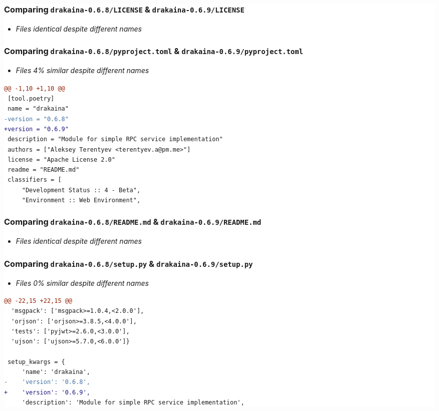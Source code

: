 ### Comparing `drakaina-0.6.8/LICENSE` & `drakaina-0.6.9/LICENSE`

 * *Files identical despite different names*

### Comparing `drakaina-0.6.8/pyproject.toml` & `drakaina-0.6.9/pyproject.toml`

 * *Files 4% similar despite different names*

```diff
@@ -1,10 +1,10 @@
 [tool.poetry]
 name = "drakaina"
-version = "0.6.8"
+version = "0.6.9"
 description = "Module for simple RPC service implementation"
 authors = ["Aleksey Terentyev <terentyev.a@pm.me>"]
 license = "Apache License 2.0"
 readme = "README.md"
 classifiers = [
     "Development Status :: 4 - Beta",
     "Environment :: Web Environment",
```

### Comparing `drakaina-0.6.8/README.md` & `drakaina-0.6.9/README.md`

 * *Files identical despite different names*

### Comparing `drakaina-0.6.8/setup.py` & `drakaina-0.6.9/setup.py`

 * *Files 0% similar despite different names*

```diff
@@ -22,15 +22,15 @@
  'msgpack': ['msgpack>=1.0.4,<2.0.0'],
  'orjson': ['orjson>=3.8.5,<4.0.0'],
  'tests': ['pyjwt>=2.6.0,<3.0.0'],
  'ujson': ['ujson>=5.7.0,<6.0.0']}
 
 setup_kwargs = {
     'name': 'drakaina',
-    'version': '0.6.8',
+    'version': '0.6.9',
     'description': 'Module for simple RPC service implementation',
```